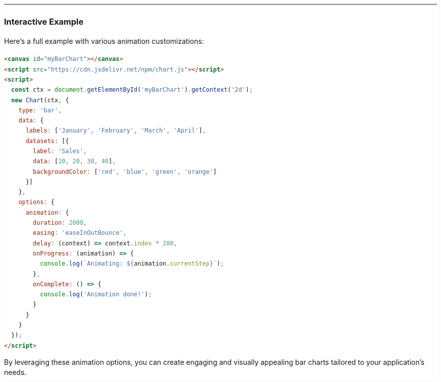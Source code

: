 
---

### **Interactive Example**
Here’s a full example with various animation customizations:
```html
<canvas id="myBarChart"></canvas>
<script src="https://cdn.jsdelivr.net/npm/chart.js"></script>
<script>
  const ctx = document.getElementById('myBarChart').getContext('2d');
  new Chart(ctx, {
    type: 'bar',
    data: {
      labels: ['January', 'February', 'March', 'April'],
      datasets: [{
        label: 'Sales',
        data: [10, 20, 30, 40],
        backgroundColor: ['red', 'blue', 'green', 'orange']
      }]
    },
    options: {
      animation: {
        duration: 2000,
        easing: 'easeInOutBounce',
        delay: (context) => context.index * 200,
        onProgress: (animation) => {
          console.log(`Animating: ${animation.currentStep}`);
        },
        onComplete: () => {
          console.log('Animation done!');
        }
      }
    }
  });
</script>
```

By leveraging these animation options, you can create engaging and visually appealing bar charts tailored to your application’s needs.
